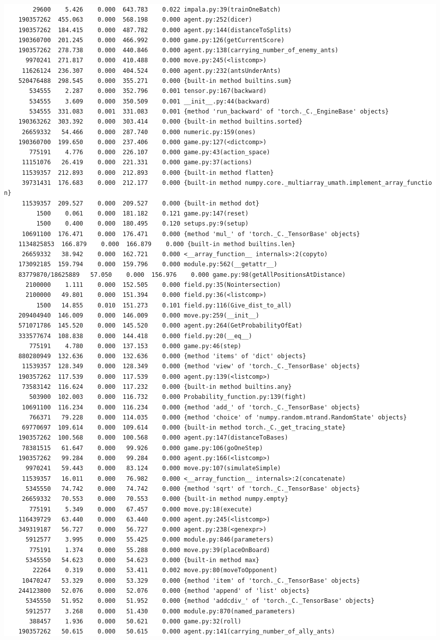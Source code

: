             29600    5.426    0.000  643.783    0.022 impala.py:39(trainOneBatch)
        190357262  455.063    0.000  568.198    0.000 agent.py:252(dicer)
        190357262  184.415    0.000  487.782    0.000 agent.py:144(distanceToSplits)
        190360700  201.245    0.000  466.992    0.000 game.py:126(getCurrentScore)
        190357262  278.738    0.000  440.846    0.000 agent.py:138(carrying_number_of_enemy_ants)
          9970241  271.817    0.000  410.488    0.000 move.py:245(<listcomp>)
         11626124  236.307    0.000  404.524    0.000 agent.py:232(antsUnderAnts)
        520476488  298.545    0.000  355.271    0.000 {built-in method builtins.sum}
           534555    2.287    0.000  352.796    0.001 tensor.py:167(backward)
           534555    3.609    0.000  350.509    0.001 __init__.py:44(backward)
           534555  331.083    0.001  331.083    0.001 {method 'run_backward' of 'torch._C._EngineBase' objects}
        190363262  303.392    0.000  303.414    0.000 {built-in method builtins.sorted}
         26659332   54.466    0.000  287.740    0.000 numeric.py:159(ones)
        190360700  199.650    0.000  237.406    0.000 game.py:127(<dictcomp>)
           775191    4.776    0.000  226.107    0.000 game.py:43(action_space)
         11151076   26.419    0.000  221.331    0.000 game.py:37(actions)
         11539357  212.893    0.000  212.893    0.000 {built-in method flatten}
         39731431  176.683    0.000  212.177    0.000 {built-in method numpy.core._multiarray_umath.implement_array_function}
         11539357  209.527    0.000  209.527    0.000 {built-in method dot}
             1500    0.061    0.000  181.182    0.121 game.py:147(reset)
             1500    0.400    0.000  180.495    0.120 setups.py:9(setup)
         10691100  176.471    0.000  176.471    0.000 {method 'mul_' of 'torch._C._TensorBase' objects}
        1134825853  166.879    0.000  166.879    0.000 {built-in method builtins.len}
         26659332   38.942    0.000  162.721    0.000 <__array_function__ internals>:2(copyto)
        173092185  159.794    0.000  159.796    0.000 module.py:562(__getattr__)
        83779870/18625889   57.050    0.000  156.976    0.000 game.py:98(getAllPositionsAtDistance)
          2100000    1.111    0.000  152.505    0.000 field.py:35(Nointersection)
          2100000   49.801    0.000  151.394    0.000 field.py:36(<listcomp>)
             1500   14.855    0.010  151.273    0.101 field.py:116(Give_dist_to_all)
        209404940  146.009    0.000  146.009    0.000 move.py:259(__init__)
        571071786  145.520    0.000  145.520    0.000 agent.py:264(GetProbabilityOfEat)
        333577674  108.838    0.000  144.418    0.000 field.py:20(__eq__)
           775191    4.780    0.000  137.153    0.000 game.py:46(step)
        880280949  132.636    0.000  132.636    0.000 {method 'items' of 'dict' objects}
         11539357  128.349    0.000  128.349    0.000 {method 'view' of 'torch._C._TensorBase' objects}
        190357262  117.539    0.000  117.539    0.000 agent.py:139(<listcomp>)
         73583142  116.624    0.000  117.232    0.000 {built-in method builtins.any}
           503900  102.003    0.000  116.732    0.000 Probability_function.py:139(fight)
         10691100  116.234    0.000  116.234    0.000 {method 'add_' of 'torch._C._TensorBase' objects}
           766371   79.228    0.000  114.035    0.000 {method 'choice' of 'numpy.random.mtrand.RandomState' objects}
         69770697  109.614    0.000  109.614    0.000 {built-in method torch._C._get_tracing_state}
        190357262  100.568    0.000  100.568    0.000 agent.py:147(distanceToBases)
         78381515   61.647    0.000   99.926    0.000 game.py:106(goOneStep)
        190357262   99.284    0.000   99.284    0.000 agent.py:166(<listcomp>)
          9970241   59.443    0.000   83.124    0.000 move.py:107(simulateSimple)
         11539357   16.011    0.000   76.982    0.000 <__array_function__ internals>:2(concatenate)
          5345550   74.742    0.000   74.742    0.000 {method 'sqrt' of 'torch._C._TensorBase' objects}
         26659332   70.553    0.000   70.553    0.000 {built-in method numpy.empty}
           775191    5.349    0.000   67.457    0.000 move.py:18(execute)
        116439729   63.440    0.000   63.440    0.000 agent.py:245(<listcomp>)
        349319187   56.727    0.000   56.727    0.000 agent.py:238(<genexpr>)
          5912577    3.995    0.000   55.425    0.000 module.py:846(parameters)
           775191    1.374    0.000   55.288    0.000 move.py:39(placeOnBoard)
          5345550   54.623    0.000   54.623    0.000 {built-in method max}
            22264    0.319    0.000   53.411    0.002 move.py:80(moveToOpponent)
         10470247   53.329    0.000   53.329    0.000 {method 'item' of 'torch._C._TensorBase' objects}
        244123800   52.076    0.000   52.076    0.000 {method 'append' of 'list' objects}
          5345550   51.952    0.000   51.952    0.000 {method 'addcdiv_' of 'torch._C._TensorBase' objects}
          5912577    3.268    0.000   51.430    0.000 module.py:870(named_parameters)
           388457    1.936    0.000   50.621    0.000 game.py:32(roll)
        190357262   50.615    0.000   50.615    0.000 agent.py:141(carrying_number_of_ally_ants)